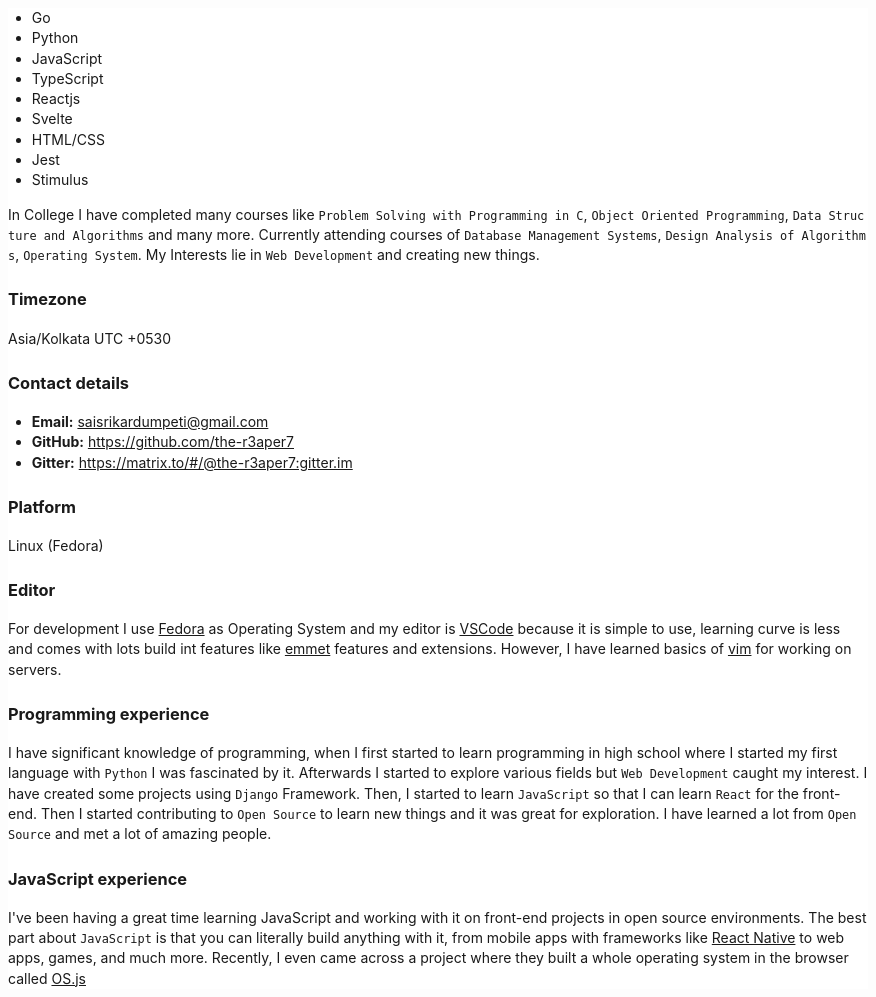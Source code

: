 - Go
- Python
- JavaScript
- TypeScript
- Reactjs
- Svelte
- HTML/CSS
- Jest
- Stimulus

In College I have completed many courses like `Problem Solving with Programming in C`,
`Object Oriented Programming`, `Data Structure and Algorithms` and many more.
Currently attending courses of `Database Management Systems`, `Design Analysis of
Algorithms`, `Operating System`.
My Interests lie in `Web Development` and creating new things.

### Timezone

Asia/Kolkata UTC +0530

### Contact details

- **Email:** saisrikardumpeti@gmail.com 
- **GitHub:** https://github.com/the-r3aper7
- **Gitter:** https://matrix.to/#/@the-r3aper7:gitter.im

### Platform

Linux (Fedora)

### Editor

For development I use [Fedora](https://fedoraproject.org/) as Operating System and my editor is [VSCode](https://code.visualstudio.com/) because it is simple to use, learning curve is less and comes with lots build int features like [emmet](https://emmet.io/) features and extensions. However, I have learned basics of [vim](https://www.vim.org/) for working on servers.

### Programming experience

I have significant knowledge of programming, when I first started to learn programming in high school where I started my first language with `Python` I was fascinated by it. Afterwards I started to explore various fields but `Web Development` caught my interest. I have created some projects using `Django` Framework. Then, I started to learn `JavaScript` so that I can learn `React` for the front-end. Then I started contributing to `Open Source` to learn new things and it was great for exploration. I have learned a lot from `Open Source` and met a lot of amazing people.

### JavaScript experience

I've been having a great time learning JavaScript and working with it on front-end projects in open source environments. The best part about `JavaScript` is that you can literally build anything with it, from mobile apps with frameworks like [React Native](https://reactnative.dev) to web apps, games, and much more. Recently, I even came across a project where they built a whole operating system in the browser called [OS.js](https://www.os-js.org/)
